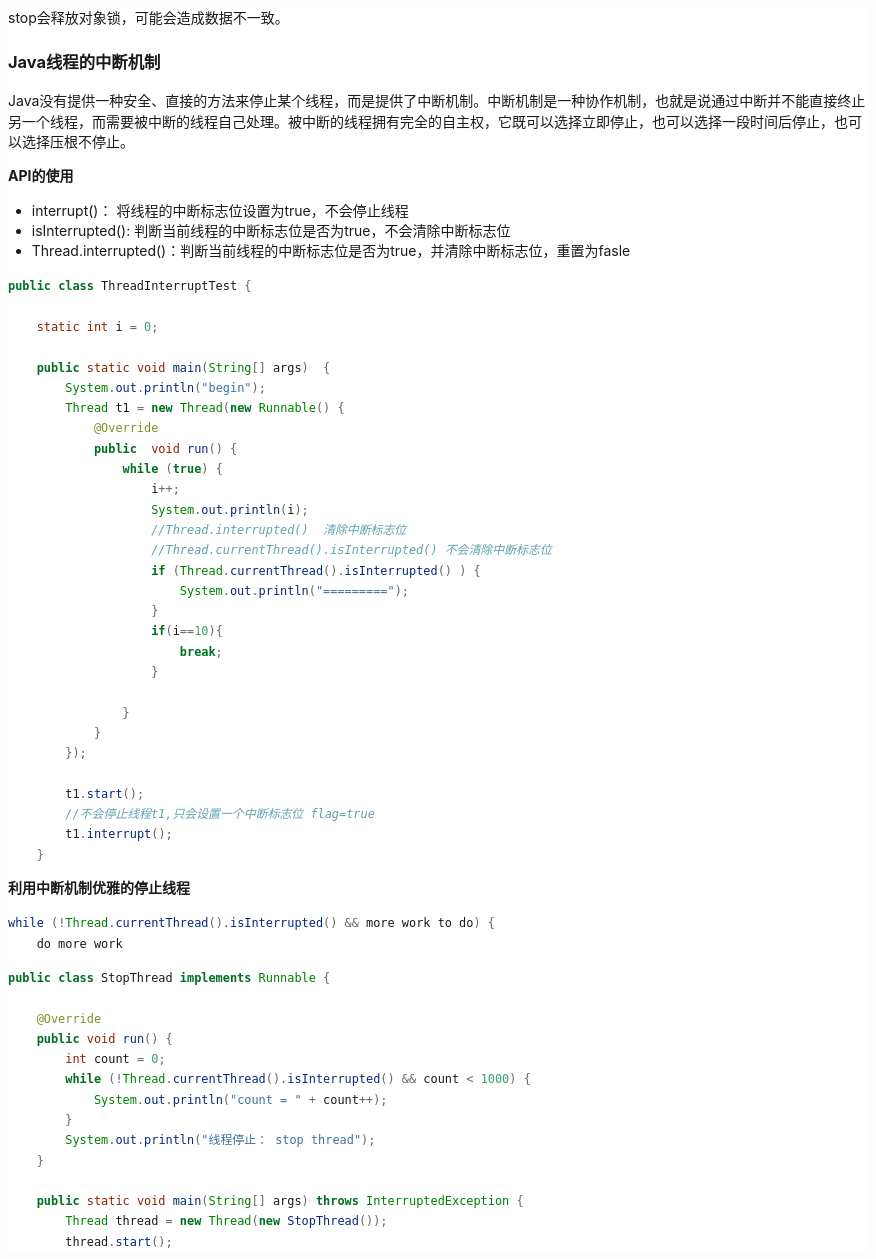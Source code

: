 stop会释放对象锁，可能会造成数据不一致。

### Java线程的中断机制

Java没有提供一种安全、直接的方法来停止某个线程，而是提供了中断机制。中断机制是一种协作机制，也就是说通过中断并不能直接终止另一个线程，而需要被中断的线程自己处理。被中断的线程拥有完全的自主权，它既可以选择立即停止，也可以选择一段时间后停止，也可以选择压根不停止。

**API的使用**

- interrupt()： 将线程的中断标志位设置为true，不会停止线程
- isInterrupted(): 判断当前线程的中断标志位是否为true，不会清除中断标志位
- Thread.interrupted()：判断当前线程的中断标志位是否为true，并清除中断标志位，重置为fasle

```java
public class ThreadInterruptTest {

    static int i = 0;

    public static void main(String[] args)  {
        System.out.println("begin");
        Thread t1 = new Thread(new Runnable() {
            @Override
            public  void run() {
                while (true) {
                    i++;
                    System.out.println(i);
                    //Thread.interrupted()  清除中断标志位
                    //Thread.currentThread().isInterrupted() 不会清除中断标志位
                    if (Thread.currentThread().isInterrupted() ) {
                        System.out.println("=========");
                    }
                    if(i==10){
                        break;
                    }

                }
            }
        });

        t1.start();
        //不会停止线程t1,只会设置一个中断标志位 flag=true
        t1.interrupt();
    }          
```

**利用中断机制优雅的停止线程**

```java
while (!Thread.currentThread().isInterrupted() && more work to do) {
    do more work
```

```java
public class StopThread implements Runnable {

    @Override
    public void run() {
        int count = 0;
        while (!Thread.currentThread().isInterrupted() && count < 1000) {
            System.out.println("count = " + count++);
        }
        System.out.println("线程停止： stop thread");
    }

    public static void main(String[] args) throws InterruptedException {
        Thread thread = new Thread(new StopThread());
        thread.start();
```